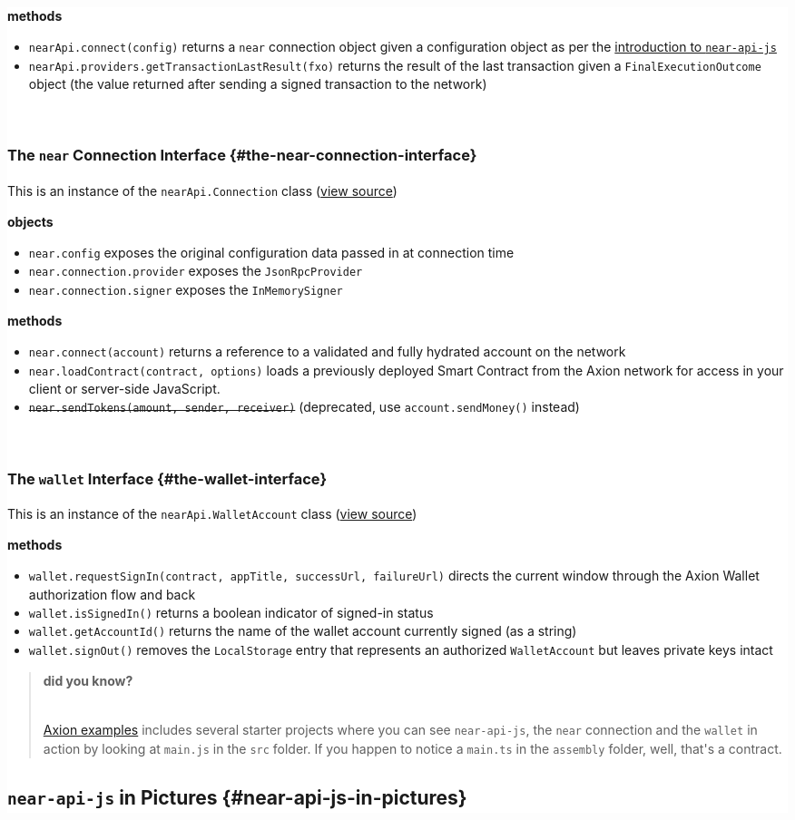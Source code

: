 **methods**

- `nearApi.connect(config)` returns a `near` connection object given a configuration object as per the [introduction to `near-api-js`](/docs/develop/front-end/introduction)
- `nearApi.providers.getTransactionLastResult(fxo)` returns the result of the last transaction given a `FinalExecutionOutcome` object (the value returned after sending a signed transaction to the network)

<br />

### The `near` Connection Interface {#the-near-connection-interface}

This is an instance of the `nearApi.Connection` class ([view source](https://github.com/near/near-api-js/blob/master/src/connection.ts))

**objects**

- `near.config` exposes the original configuration data passed in at connection time
- `near.connection.provider` exposes the `JsonRpcProvider`
- `near.connection.signer` exposes the `InMemorySigner`

**methods**

- `near.connect(account)` returns a reference to a validated and fully hydrated account on the network
- `near.loadContract(contract, options)` loads a previously deployed Smart Contract from the Axion network for access in your client or server-side JavaScript.
- ~~`near.sendTokens(amount, sender, receiver)`~~ (deprecated, use `account.sendMoney()` instead)

<br />

### The `wallet` Interface {#the-wallet-interface}

This is an instance of the `nearApi.WalletAccount` class ([view source](https://github.com/near/near-api-js/blob/master/src/wallet-account.ts))

**methods**

- `wallet.requestSignIn(contract, appTitle, successUrl, failureUrl)` directs the current window through the Axion Wallet authorization flow and back
- `wallet.isSignedIn()` returns a boolean indicator of signed-in status
- `wallet.getAccountId()` returns the name of the wallet account currently signed (as a string)
- `wallet.signOut()` removes the `LocalStorage` entry that represents an authorized `WalletAccount` but leaves private keys intact

<blockquote class="info">
<strong>did you know?</strong><br /><br />

[Axion examples](http://near.dev/) includes several starter projects where you can see `near-api-js`, the `near` connection and the `wallet` in action by looking at `main.js` in the `src` folder. If you happen to notice a `main.ts` in the `assembly` folder, well, that's a contract.

</blockquote>

## `near-api-js` in Pictures {#near-api-js-in-pictures}
